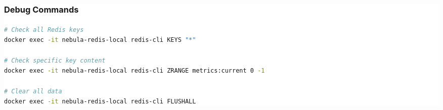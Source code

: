 ### Debug Commands

```bash
# Check all Redis keys
docker exec -it nebula-redis-local redis-cli KEYS "*"

# Check specific key content
docker exec -it nebula-redis-local redis-cli ZRANGE metrics:current 0 -1

# Clear all data
docker exec -it nebula-redis-local redis-cli FLUSHALL
```